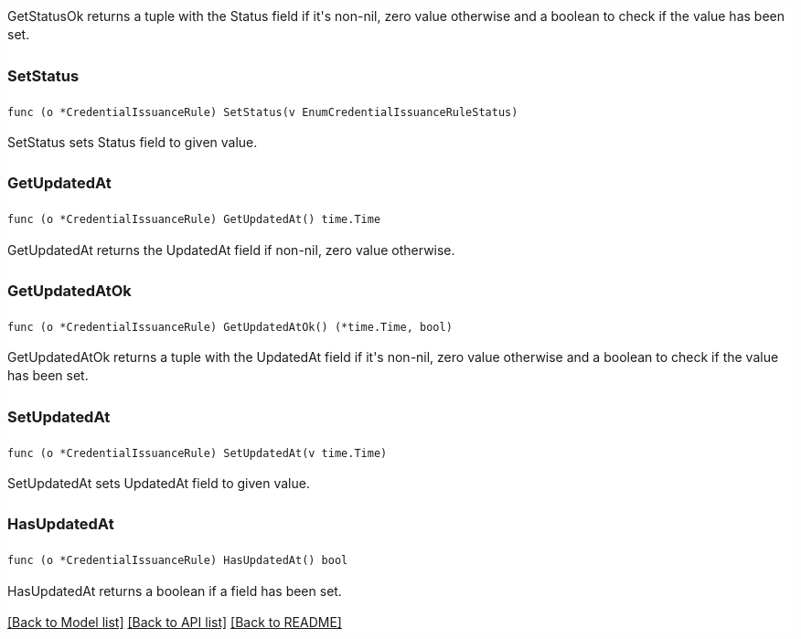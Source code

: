 GetStatusOk returns a tuple with the Status field if it's non-nil, zero value otherwise
and a boolean to check if the value has been set.

### SetStatus

`func (o *CredentialIssuanceRule) SetStatus(v EnumCredentialIssuanceRuleStatus)`

SetStatus sets Status field to given value.


### GetUpdatedAt

`func (o *CredentialIssuanceRule) GetUpdatedAt() time.Time`

GetUpdatedAt returns the UpdatedAt field if non-nil, zero value otherwise.

### GetUpdatedAtOk

`func (o *CredentialIssuanceRule) GetUpdatedAtOk() (*time.Time, bool)`

GetUpdatedAtOk returns a tuple with the UpdatedAt field if it's non-nil, zero value otherwise
and a boolean to check if the value has been set.

### SetUpdatedAt

`func (o *CredentialIssuanceRule) SetUpdatedAt(v time.Time)`

SetUpdatedAt sets UpdatedAt field to given value.

### HasUpdatedAt

`func (o *CredentialIssuanceRule) HasUpdatedAt() bool`

HasUpdatedAt returns a boolean if a field has been set.


[[Back to Model list]](../README.md#documentation-for-models) [[Back to API list]](../README.md#documentation-for-api-endpoints) [[Back to README]](../README.md)


